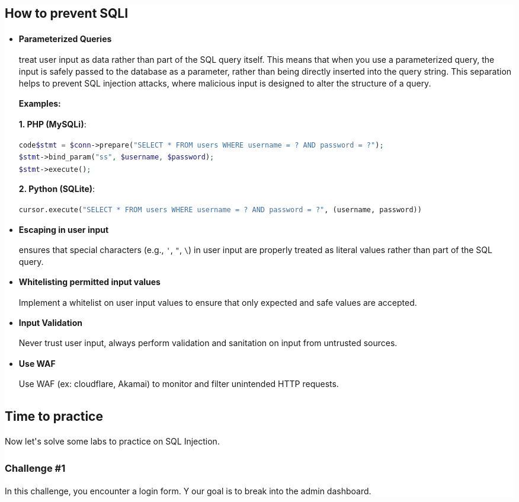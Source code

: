 ## How to prevent SQLI

- **Parameterized Queries**

  treat user input as data rather than part of the SQL query itself. This means that when you use a parameterized query, the input is safely passed to the database as a parameter, rather than being directly inserted into the query string. This separation helps to prevent SQL injection attacks, where malicious input is designed to alter the structure of a query.

  **Examples:**

  **1. PHP (MySQLi)**:

  ```php
  code$stmt = $conn->prepare("SELECT * FROM users WHERE username = ? AND password = ?");
  $stmt->bind_param("ss", $username, $password);
  $stmt->execute();
  ```

  **2. Python (SQLite)**:

  ```python
  cursor.execute("SELECT * FROM users WHERE username = ? AND password = ?", (username, password))
  ```

- **Escaping in user input**

  ensures that special characters (e.g., `'`, `"`, `\`) in user input are properly treated as literal values rather than part of the SQL query.

- **Whitelisting permitted input values**

  Implement a whitelist on user input values to ensure that only expected and safe values are accepted.

- **Input Validation**

  Never trust user input, always perform validation and sanitation on input from untrusted sources.

- **Use WAF**

  Use WAF (ex: cloudflare, Akamai) to monitor and filter unintended HTTP requests.

## Time to practice

Now let's solve some labs to practice on SQL Injection.

### Challenge #1

In this challenge, you encounter a login form. Y    our goal is to break into the admin dashboard.
